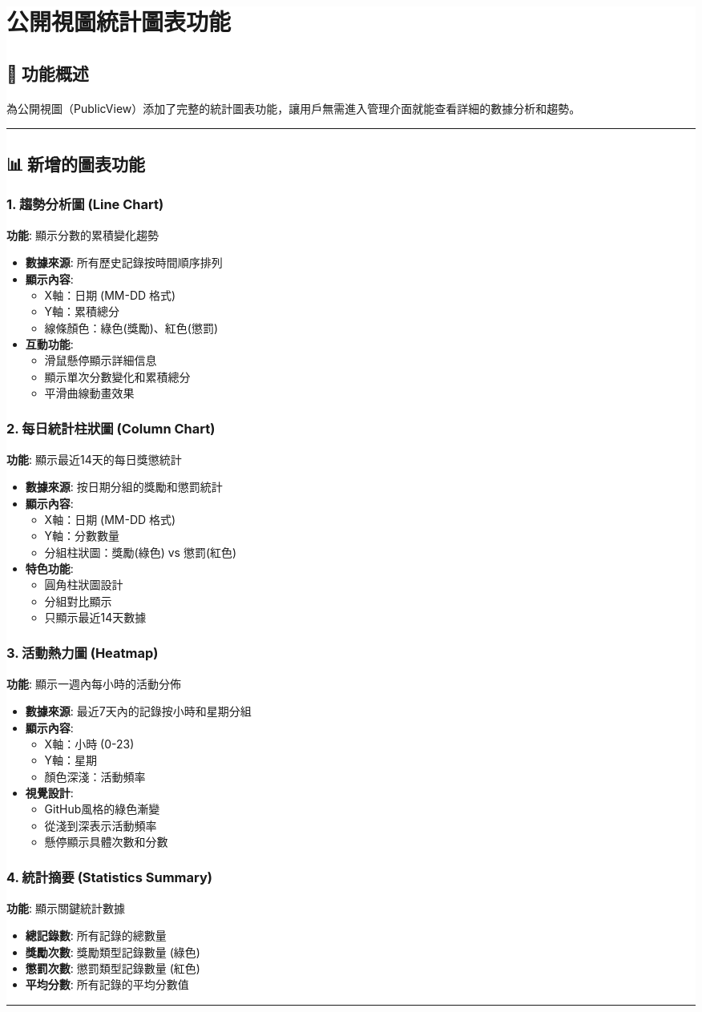 # 公開視圖統計圖表功能

## 🎯 功能概述

為公開視圖（PublicView）添加了完整的統計圖表功能，讓用戶無需進入管理介面就能查看詳細的數據分析和趨勢。

---

## 📊 新增的圖表功能

### 1. 趨勢分析圖 (Line Chart)
**功能**: 顯示分數的累積變化趨勢
- **數據來源**: 所有歷史記錄按時間順序排列
- **顯示內容**: 
  - X軸：日期 (MM-DD 格式)
  - Y軸：累積總分
  - 線條顏色：綠色(獎勵)、紅色(懲罰)
- **互動功能**: 
  - 滑鼠懸停顯示詳細信息
  - 顯示單次分數變化和累積總分
  - 平滑曲線動畫效果

### 2. 每日統計柱狀圖 (Column Chart)
**功能**: 顯示最近14天的每日獎懲統計
- **數據來源**: 按日期分組的獎勵和懲罰統計
- **顯示內容**:
  - X軸：日期 (MM-DD 格式)
  - Y軸：分數數量
  - 分組柱狀圖：獎勵(綠色) vs 懲罰(紅色)
- **特色功能**:
  - 圓角柱狀圖設計
  - 分組對比顯示
  - 只顯示最近14天數據

### 3. 活動熱力圖 (Heatmap)
**功能**: 顯示一週內每小時的活動分佈
- **數據來源**: 最近7天內的記錄按小時和星期分組
- **顯示內容**:
  - X軸：小時 (0-23)
  - Y軸：星期
  - 顏色深淺：活動頻率
- **視覺設計**:
  - GitHub風格的綠色漸變
  - 從淺到深表示活動頻率
  - 懸停顯示具體次數和分數

### 4. 統計摘要 (Statistics Summary)
**功能**: 顯示關鍵統計數據
- **總記錄數**: 所有記錄的總數量
- **獎勵次數**: 獎勵類型記錄數量 (綠色)
- **懲罰次數**: 懲罰類型記錄數量 (紅色)
- **平均分數**: 所有記錄的平均分數值

---